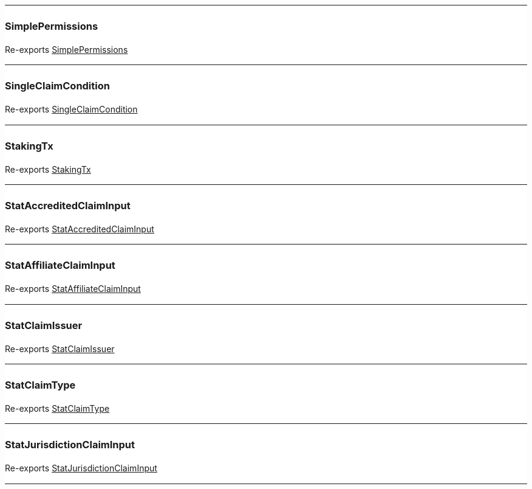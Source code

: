 ___

### SimplePermissions

Re-exports [SimplePermissions](../../interfaces/API/Entities/Types/SimplePermissions/SimplePermissions.md)

___

### SingleClaimCondition

Re-exports [SingleClaimCondition](../../interfaces/API/Entities/Types/SingleClaimCondition/SingleClaimCondition.md)

___

### StakingTx

Re-exports [StakingTx](../../enums/Generated/Types/StakingTx/StakingTx.md)

___

### StatAccreditedClaimInput

Re-exports [StatAccreditedClaimInput](../../interfaces/API/Entities/Types/StatAccreditedClaimInput/StatAccreditedClaimInput.md)

___

### StatAffiliateClaimInput

Re-exports [StatAffiliateClaimInput](../../interfaces/API/Entities/Types/StatAffiliateClaimInput/StatAffiliateClaimInput.md)

___

### StatClaimIssuer

Re-exports [StatClaimIssuer](../../interfaces/API/Entities/Types/StatClaimIssuer/StatClaimIssuer.md)

___

### StatClaimType

Re-exports [StatClaimType](../API/Entities/Types/Types.md#statclaimtype)

___

### StatJurisdictionClaimInput

Re-exports [StatJurisdictionClaimInput](../../interfaces/API/Entities/Types/StatJurisdictionClaimInput/StatJurisdictionClaimInput.md)

___
